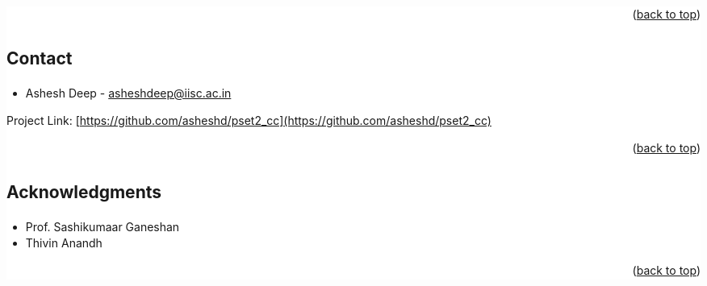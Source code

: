 <p align="right">(<a href="#top">back to top</a>)</p>




## Contact

* Ashesh Deep - asheshdeep@iisc.ac.in

Project Link: [https://github.com/asheshd/pset2_cc](https://github.com/asheshd/pset2_cc)

<p align="right">(<a href="#top">back to top</a>)</p>




## Acknowledgments

* Prof. Sashikumaar Ganeshan
* Thivin Anandh

<p align="right">(<a href="#top">back to top</a>)</p>
